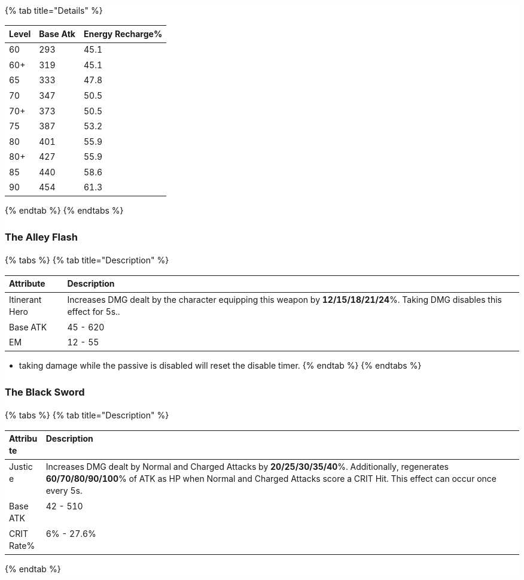 {% tab title="Details" %}

| Level | Base Atk | Energy Recharge% |
| :--- | :--- | :--- |
| 60 | 293 | 45.1 |
| 60+ | 319 | 45.1 |
| 65 | 333 | 47.8 |
| 70 | 347 | 50.5 |
| 70+ | 373 | 50.5 |
| 75 | 387 | 53.2 |
| 80 | 401 | 55.9 |
| 80+ | 427 | 55.9 |
| 85 | 440 | 58.6 |
| 90 | 454 | 61.3 |
{% endtab %}
{% endtabs %}

### The Alley Flash

{% tabs %}
{% tab title="Description" %}

| Attribute | Description |
| :--- | :--- |
| Itinerant Hero | Increases DMG dealt by the character equipping this weapon by **12/15/18/21/24**%. Taking DMG disables this effect for 5s.. |
| Base ATK | 45 - 620 |
| EM | 12 - 55 |

* taking damage while the passive is disabled will reset the disable timer.
{% endtab %}
{% endtabs %}

### The Black Sword

{% tabs %}
{% tab title="Description" %}

| Attribute | Description |
| :--- | :--- |
| Justice | Increases DMG dealt by Normal and Charged Attacks by **20/25/30/35/40**%. Additionally, regenerates **60/70/80/90/100**% of ATK as HP when Normal and Charged Attacks score a CRIT Hit. This effect can occur once every 5s. |
| Base ATK | 42 - 510 |
| CRIT Rate% | 6% - 27.6% |
{% endtab %}
